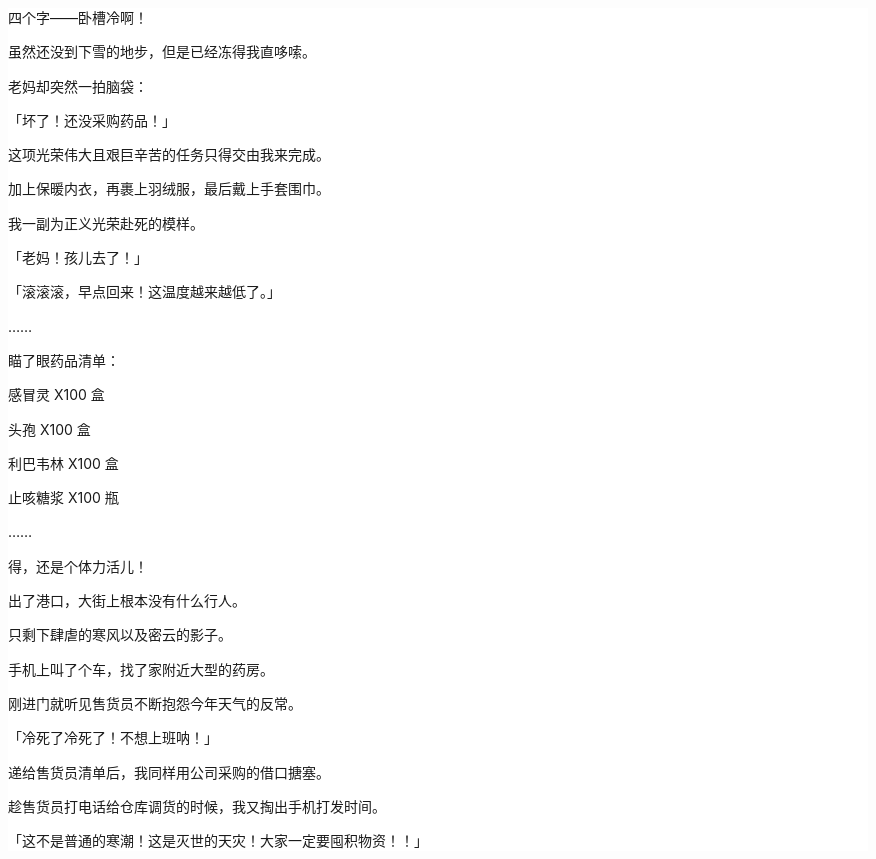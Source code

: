 四个字——卧槽冷啊！


虽然还没到下雪的地步，但是已经冻得我直哆嗦。


老妈却突然一拍脑袋：


「坏了！还没采购药品！」


这项光荣伟大且艰巨辛苦的任务只得交由我来完成。


加上保暖内衣，再裹上羽绒服，最后戴上手套围巾。


我一副为正义光荣赴死的模样。


「老妈！孩儿去了！」


「滚滚滚，早点回来！这温度越来越低了。」


……


瞄了眼药品清单：


感冒灵 X100 盒


头孢 X100 盒


利巴韦林 X100 盒


止咳糖浆 X100 瓶


……


得，还是个体力活儿！


出了港口，大街上根本没有什么行人。


只剩下肆虐的寒风以及密云的影子。


手机上叫了个车，找了家附近大型的药房。


刚进门就听见售货员不断抱怨今年天气的反常。


「冷死了冷死了！不想上班呐！」


递给售货员清单后，我同样用公司采购的借口搪塞。


趁售货员打电话给仓库调货的时候，我又掏出手机打发时间。


「这不是普通的寒潮！这是灭世的天灾！大家一定要囤积物资！！」
